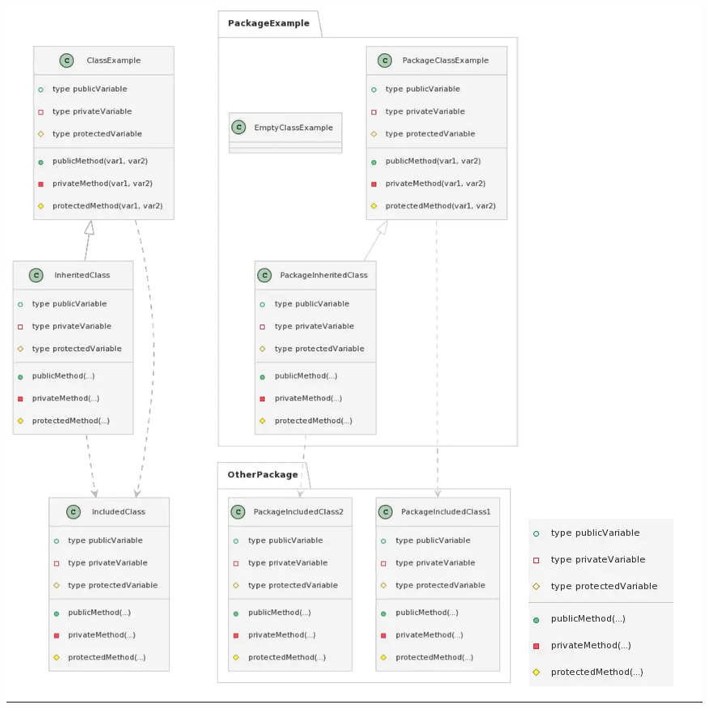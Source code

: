 <img width="75%"  src="../img/themes/carbon-gray.png"><img src="../img/legend/carbon-gray-legend.png">

---